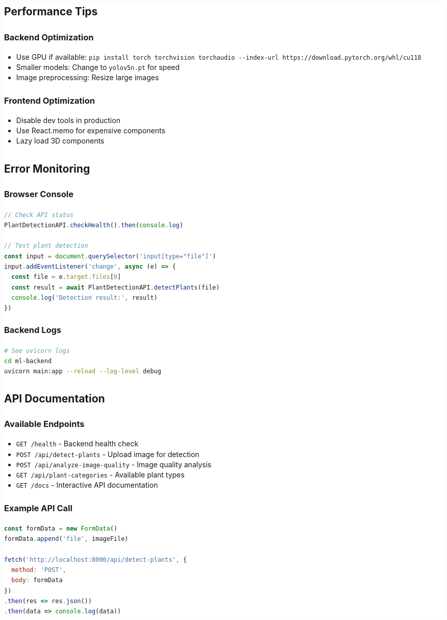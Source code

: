 ## Performance Tips

### Backend Optimization
- Use GPU if available: `pip install torch torchvision torchaudio --index-url https://download.pytorch.org/whl/cu118`
- Smaller models: Change to `yolov5n.pt` for speed
- Image preprocessing: Resize large images

### Frontend Optimization
- Disable dev tools in production
- Use React.memo for expensive components
- Lazy load 3D components

## Error Monitoring

### Browser Console
```javascript
// Check API status
PlantDetectionAPI.checkHealth().then(console.log)

// Test plant detection
const input = document.querySelector('input[type="file"]')
input.addEventListener('change', async (e) => {
  const file = e.target.files[0]
  const result = await PlantDetectionAPI.detectPlants(file)
  console.log('Detection result:', result)
})
```

### Backend Logs
```bash
# See uvicorn logs
cd ml-backend
uvicorn main:app --reload --log-level debug
```

## API Documentation

### Available Endpoints
- `GET /health` - Backend health check
- `POST /api/detect-plants` - Upload image for detection
- `POST /api/analyze-image-quality` - Image quality analysis
- `GET /api/plant-categories` - Available plant types
- `GET /docs` - Interactive API documentation

### Example API Call
```javascript
const formData = new FormData()
formData.append('file', imageFile)

fetch('http://localhost:8000/api/detect-plants', {
  method: 'POST',
  body: formData
})
.then(res => res.json())
.then(data => console.log(data))
```
